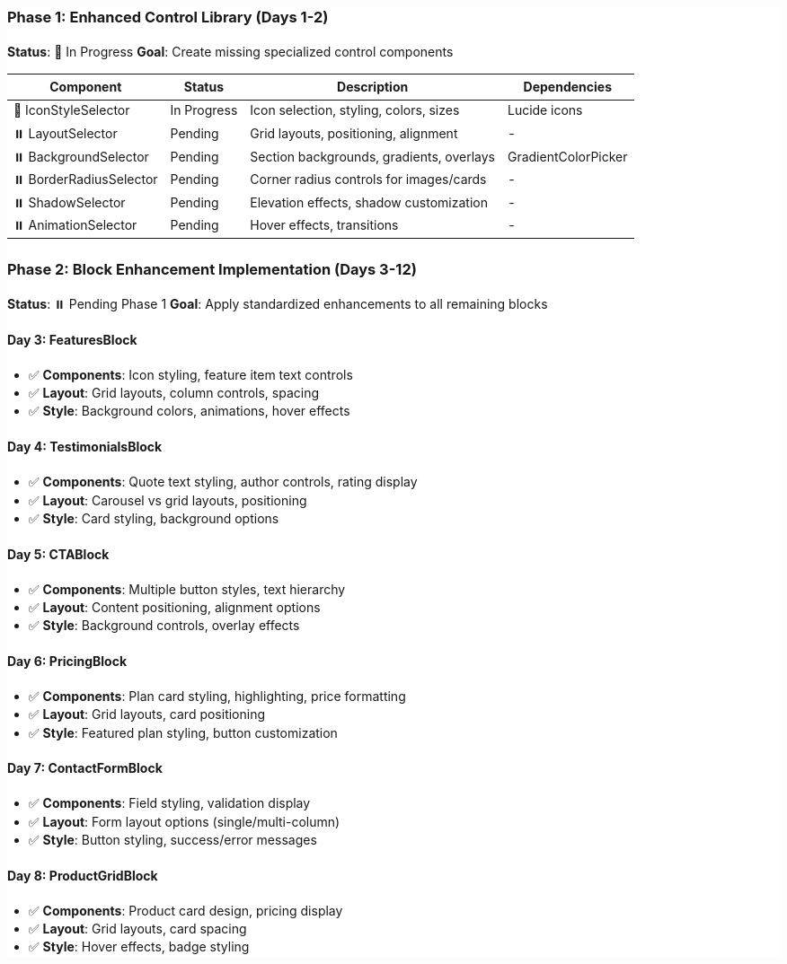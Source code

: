 ### Phase 1: Enhanced Control Library (Days 1-2)
**Status**: 🔄 In Progress
**Goal**: Create missing specialized control components

| Component | Status | Description | Dependencies |
|-----------|--------|-------------|--------------|
| 🔄 IconStyleSelector | In Progress | Icon selection, styling, colors, sizes | Lucide icons |
| ⏸️ LayoutSelector | Pending | Grid layouts, positioning, alignment | - |
| ⏸️ BackgroundSelector | Pending | Section backgrounds, gradients, overlays | GradientColorPicker |
| ⏸️ BorderRadiusSelector | Pending | Corner radius controls for images/cards | - |
| ⏸️ ShadowSelector | Pending | Elevation effects, shadow customization | - |
| ⏸️ AnimationSelector | Pending | Hover effects, transitions | - |

### Phase 2: Block Enhancement Implementation (Days 3-12)
**Status**: ⏸️ Pending Phase 1
**Goal**: Apply standardized enhancements to all remaining blocks

#### Day 3: FeaturesBlock
- ✅ **Components**: Icon styling, feature item text controls
- ✅ **Layout**: Grid layouts, column controls, spacing
- ✅ **Style**: Background colors, animations, hover effects

#### Day 4: TestimonialsBlock  
- ✅ **Components**: Quote text styling, author controls, rating display
- ✅ **Layout**: Carousel vs grid layouts, positioning
- ✅ **Style**: Card styling, background options

#### Day 5: CTABlock
- ✅ **Components**: Multiple button styles, text hierarchy
- ✅ **Layout**: Content positioning, alignment options  
- ✅ **Style**: Background controls, overlay effects

#### Day 6: PricingBlock
- ✅ **Components**: Plan card styling, highlighting, price formatting
- ✅ **Layout**: Grid layouts, card positioning
- ✅ **Style**: Featured plan styling, button customization

#### Day 7: ContactFormBlock
- ✅ **Components**: Field styling, validation display
- ✅ **Layout**: Form layout options (single/multi-column)
- ✅ **Style**: Button styling, success/error messages

#### Day 8: ProductGridBlock
- ✅ **Components**: Product card design, pricing display
- ✅ **Layout**: Grid layouts, card spacing
- ✅ **Style**: Hover effects, badge styling
